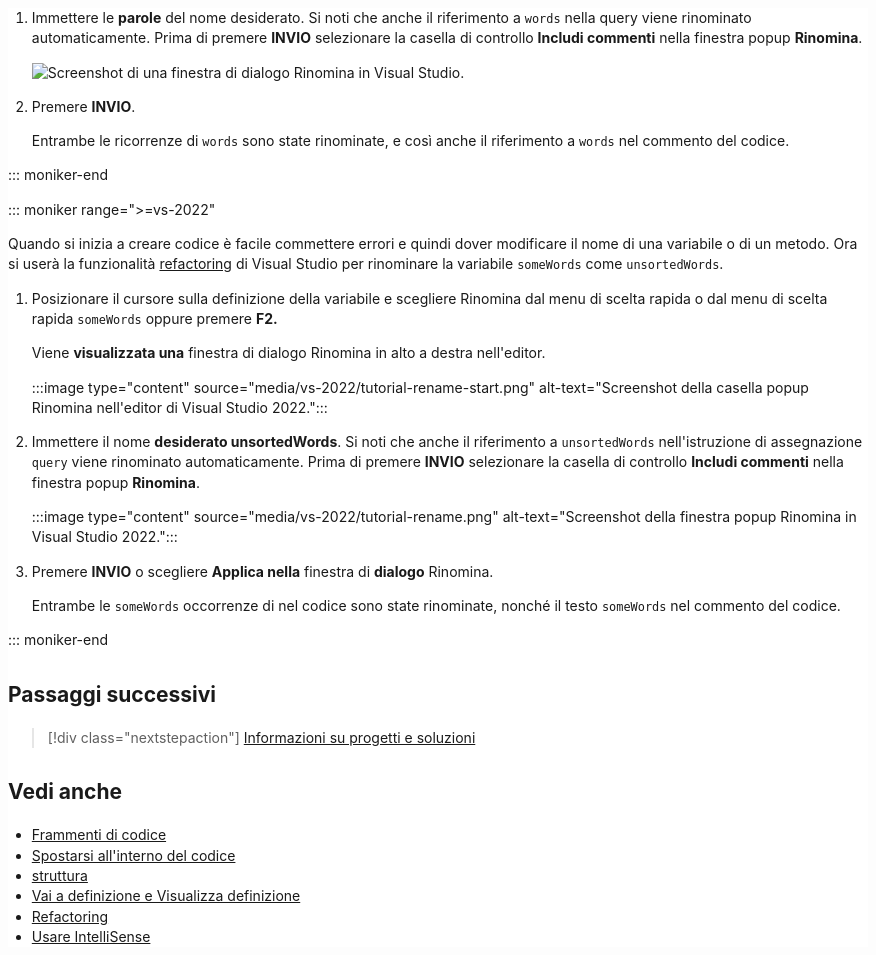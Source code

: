 1. Immettere le **parole** del nome desiderato. Si noti che anche il riferimento a `words` nella query viene rinominato automaticamente. Prima di premere **INVIO** selezionare la casella di controllo **Includi commenti** nella finestra popup **Rinomina**.

   ![Screenshot di una finestra di dialogo Rinomina in Visual Studio.](../media/tutorial-rename.png)

1. Premere **INVIO**.

   Entrambe le ricorrenze di `words` sono state rinominate, e così anche il riferimento a `words` nel commento del codice.

::: moniker-end

::: moniker range=">=vs-2022"

Quando si inizia a creare codice è facile commettere errori e quindi dover modificare il nome di una variabile o di un metodo. Ora si userà la funzionalità [refactoring](../../ide/refactoring-in-visual-studio.md) di Visual Studio per rinominare la variabile `someWords` come `unsortedWords`.

1. Posizionare il cursore sulla definizione della variabile e scegliere Rinomina dal menu di scelta rapida o dal menu di scelta rapida `someWords` oppure premere **F2.** 

   Viene **visualizzata una** finestra di dialogo Rinomina in alto a destra nell'editor.

   :::image type="content" source="media/vs-2022/tutorial-rename-start.png" alt-text="Screenshot della casella popup Rinomina nell'editor di Visual Studio 2022.":::

1. Immettere il nome **desiderato unsortedWords**. Si noti che anche il riferimento a `unsortedWords` nell'istruzione di assegnazione `query` viene rinominato automaticamente. Prima di premere **INVIO** selezionare la casella di controllo **Includi commenti** nella finestra popup **Rinomina**.

   :::image type="content" source="media/vs-2022/tutorial-rename.png" alt-text="Screenshot della finestra popup Rinomina in Visual Studio 2022.":::

1. Premere **INVIO** o scegliere **Applica nella** finestra di **dialogo** Rinomina.

   Entrambe le `someWords` occorrenze di nel codice sono state rinominate, nonché il testo `someWords` nel commento del codice.

::: moniker-end

## <a name="next-steps"></a>Passaggi successivi

> [!div class="nextstepaction"]
> [Informazioni su progetti e soluzioni](../tutorial-projects-solutions.md)

## <a name="see-also"></a>Vedi anche

- [Frammenti di codice](../../ide/code-snippets.md)
- [Spostarsi all'interno del codice](../../ide/navigating-code.md)
- [struttura](../../ide/outlining.md)
- [Vai a definizione e Visualizza definizione](../../ide/go-to-and-peek-definition.md)
- [Refactoring](../../ide/refactoring-in-visual-studio.md)
- [Usare IntelliSense](../../ide/using-intellisense.md)
